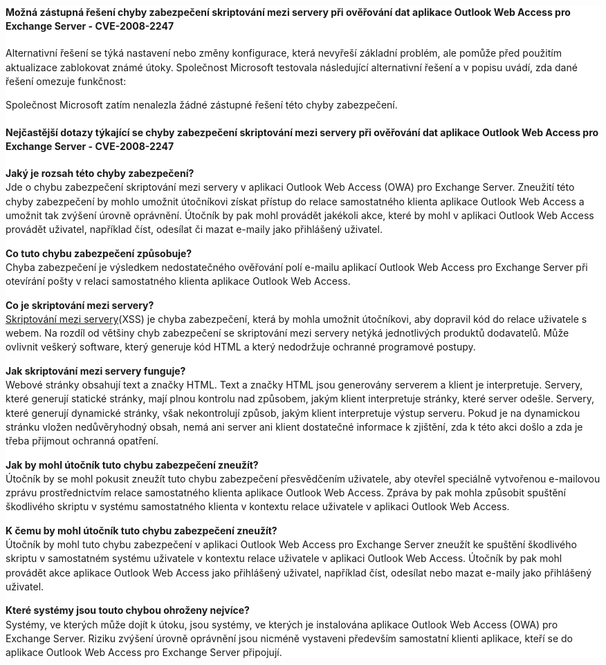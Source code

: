 #### Možná zástupná řešení chyby zabezpečení skriptování mezi servery při ověřování dat aplikace Outlook Web Access pro Exchange Server - CVE-2008-2247
  
Alternativní řešení se týká nastavení nebo změny konfigurace, která nevyřeší základní problém, ale pomůže před použitím aktualizace zablokovat známé útoky. Společnost Microsoft testovala následující alternativní řešení a v popisu uvádí, zda dané řešení omezuje funkčnost:
  
Společnost Microsoft zatím nenalezla žádné zástupné řešení této chyby zabezpečení.
  
#### Nejčastější dotazy týkající se chyby zabezpečení skriptování mezi servery při ověřování dat aplikace Outlook Web Access pro Exchange Server - CVE-2008-2247
  
**Jaký je rozsah této chyby zabezpečení?**  
Jde o chybu zabezpečení skriptování mezi servery v aplikaci Outlook Web Access (OWA) pro Exchange Server. Zneužití této chyby zabezpečení by mohlo umožnit útočníkovi získat přístup do relace samostatného klienta aplikace Outlook Web Access a umožnit tak zvýšení úrovně oprávnění. Útočník by pak mohl provádět jakékoli akce, které by mohl v aplikaci Outlook Web Access provádět uživatel, například číst, odesílat či mazat e-maily jako přihlášený uživatel.
  
**Co tuto chybu zabezpečení způsobuje?**  
Chyba zabezpečení je výsledkem nedostatečného ověřování polí e-mailu aplikací Outlook Web Access pro Exchange Server při otevírání pošty v relaci samostatného klienta aplikace Outlook Web Access.
  
**Co je skriptování mezi servery?**  
[Skriptování mezi servery](http://www.microsoft.com/technet/archive/security/news/crssite.mspx)(XSS) je chyba zabezpečení, která by mohla umožnit útočníkovi, aby dopravil kód do relace uživatele s webem. Na rozdíl od většiny chyb zabezpečení se skriptování mezi servery netýká jednotlivých produktů dodavatelů. Může ovlivnit veškerý software, který generuje kód HTML a který nedodržuje ochranné programové postupy.
  
**Jak skriptování mezi servery funguje?**  
Webové stránky obsahují text a značky HTML. Text a značky HTML jsou generovány serverem a klient je interpretuje. Servery, které generují statické stránky, mají plnou kontrolu nad způsobem, jakým klient interpretuje stránky, které server odešle. Servery, které generují dynamické stránky, však nekontrolují způsob, jakým klient interpretuje výstup serveru. Pokud je na dynamickou stránku vložen nedůvěryhodný obsah, nemá ani server ani klient dostatečné informace k zjištění, zda k této akci došlo a zda je třeba přijmout ochranná opatření.
  
**Jak by mohl útočník tuto chybu zabezpečení zneužít?**  
Útočník by se mohl pokusit zneužít tuto chybu zabezpečení přesvědčením uživatele, aby otevřel speciálně vytvořenou e-mailovou zprávu prostřednictvím relace samostatného klienta aplikace Outlook Web Access. Zpráva by pak mohla způsobit spuštění škodlivého skriptu v systému samostatného klienta v kontextu relace uživatele v aplikaci Outlook Web Access.
  
**K čemu by mohl útočník tuto chybu zabezpečení zneužít?**  
Útočník by mohl tuto chybu zabezpečení v aplikaci Outlook Web Access pro Exchange Server zneužít ke spuštění škodlivého skriptu v samostatném systému uživatele v kontextu relace uživatele v aplikaci Outlook Web Access. Útočník by pak mohl provádět akce aplikace Outlook Web Access jako přihlášený uživatel, například číst, odesílat nebo mazat e-maily jako přihlášený uživatel.
  
**Které systémy jsou touto chybou ohroženy nejvíce?**  
Systémy, ve kterých může dojít k útoku, jsou systémy, ve kterých je instalována aplikace Outlook Web Access (OWA) pro Exchange Server. Riziku zvýšení úrovně oprávnění jsou nicméně vystaveni především samostatní klienti aplikace, kteří se do aplikace Outlook Web Access pro Exchange Server připojují.
  